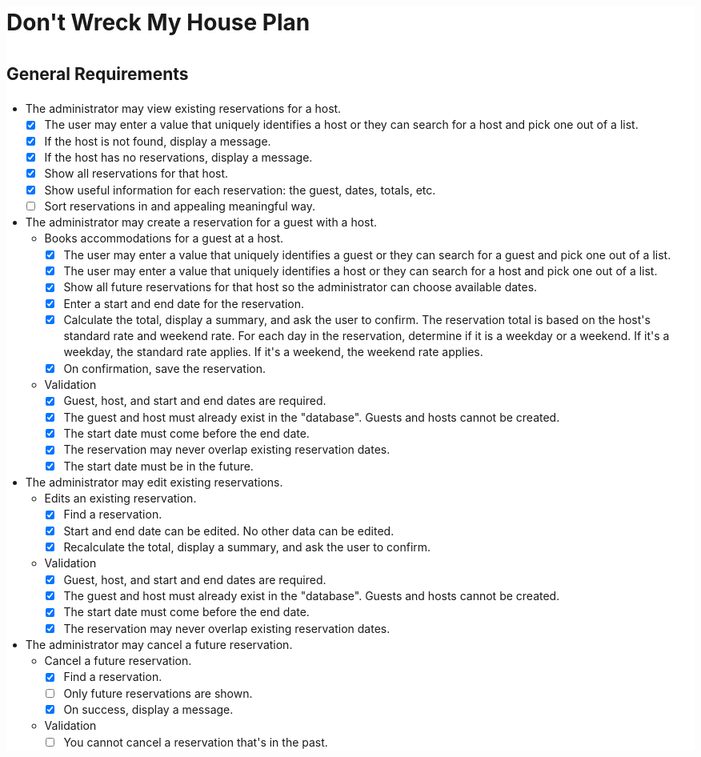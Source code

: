 # Don't Wreck My House Plan

## General Requirements
* The administrator may view existing reservations for a host.
  * [x] The user may enter a value that uniquely identifies a host or they can search for a host and pick one out of a list.
  * [x] If the host is not found, display a message.
  * [x] If the host has no reservations, display a message.
  * [x] Show all reservations for that host.
  * [x] Show useful information for each reservation: the guest, dates, totals, etc.
  * [ ] Sort reservations in and appealing meaningful way.
  
* The administrator may create a reservation for a guest with a host.
  * Books accommodations for a guest at a host.
    * [x] The user may enter a value that uniquely identifies a guest or they can search for a guest and pick one out of a list.
    * [x] The user may enter a value that uniquely identifies a host or they can search for a host and pick one out of a list.
    * [x] Show all future reservations for that host so the administrator can choose available dates.
    * [x] Enter a start and end date for the reservation.
    * [x] Calculate the total, display a summary, and ask the user to confirm. The reservation total is based on the host's 
      standard rate and weekend rate. For each day in the reservation, determine if it is a weekday or a weekend. If it's a 
      weekday, the standard rate applies. If it's a weekend, the weekend rate applies.
    * [x] On confirmation, save the reservation.
  * Validation
    * [x] Guest, host, and start and end dates are required.
    * [x] The guest and host must already exist in the "database". Guests and hosts cannot be created.
    * [x] The start date must come before the end date.
    * [x] The reservation may never overlap existing reservation dates.
    * [x] The start date must be in the future.
  
* The administrator may edit existing reservations.
  * Edits an existing reservation.
    * [x] Find a reservation.
    * [x] Start and end date can be edited. No other data can be edited.
    * [x] Recalculate the total, display a summary, and ask the user to confirm. 
  * Validation
    * [x] Guest, host, and start and end dates are required.
    * [x] The guest and host must already exist in the "database". Guests and hosts cannot be created.
    * [x] The start date must come before the end date.
    * [x] The reservation may never overlap existing reservation dates.
  
* The administrator may cancel a future reservation.
  * Cancel a future reservation.
    * [x] Find a reservation.
    * [ ] Only future reservations are shown.
    * [x] On success, display a message.
  * Validation
    * [ ] You cannot cancel a reservation that's in the past.
